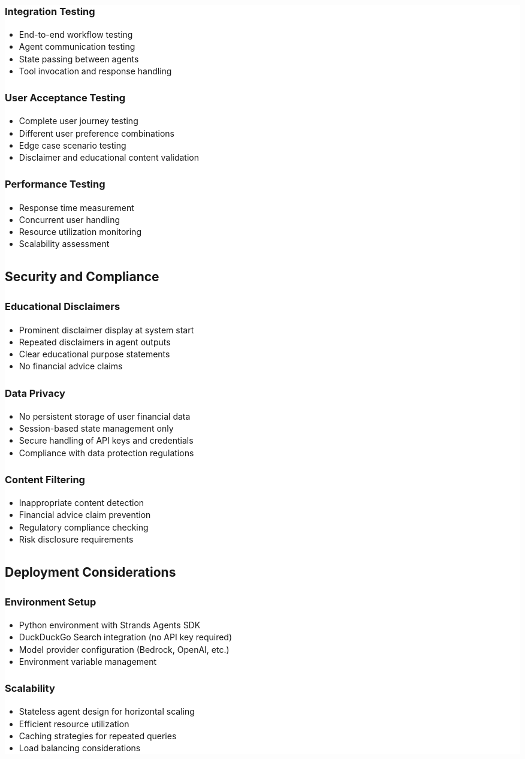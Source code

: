 ### Integration Testing
- End-to-end workflow testing
- Agent communication testing
- State passing between agents
- Tool invocation and response handling

### User Acceptance Testing
- Complete user journey testing
- Different user preference combinations
- Edge case scenario testing
- Disclaimer and educational content validation

### Performance Testing
- Response time measurement
- Concurrent user handling
- Resource utilization monitoring
- Scalability assessment

## Security and Compliance

### Educational Disclaimers
- Prominent disclaimer display at system start
- Repeated disclaimers in agent outputs
- Clear educational purpose statements
- No financial advice claims

### Data Privacy
- No persistent storage of user financial data
- Session-based state management only
- Secure handling of API keys and credentials
- Compliance with data protection regulations

### Content Filtering
- Inappropriate content detection
- Financial advice claim prevention
- Regulatory compliance checking
- Risk disclosure requirements

## Deployment Considerations

### Environment Setup
- Python environment with Strands Agents SDK
- DuckDuckGo Search integration (no API key required)
- Model provider configuration (Bedrock, OpenAI, etc.)
- Environment variable management

### Scalability
- Stateless agent design for horizontal scaling
- Efficient resource utilization
- Caching strategies for repeated queries
- Load balancing considerations
